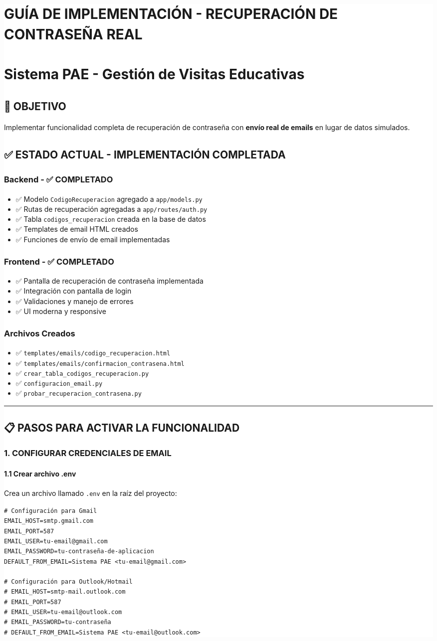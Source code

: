 # GUÍA DE IMPLEMENTACIÓN - RECUPERACIÓN DE CONTRASEÑA REAL
# Sistema PAE - Gestión de Visitas Educativas

## 🎯 **OBJETIVO**

Implementar funcionalidad completa de recuperación de contraseña con **envío real de emails** en lugar de datos simulados.

## ✅ **ESTADO ACTUAL - IMPLEMENTACIÓN COMPLETADA**

### **Backend - ✅ COMPLETADO**
- ✅ Modelo `CodigoRecuperacion` agregado a `app/models.py`
- ✅ Rutas de recuperación agregadas a `app/routes/auth.py`
- ✅ Tabla `codigos_recuperacion` creada en la base de datos
- ✅ Templates de email HTML creados
- ✅ Funciones de envío de email implementadas

### **Frontend - ✅ COMPLETADO**
- ✅ Pantalla de recuperación de contraseña implementada
- ✅ Integración con pantalla de login
- ✅ Validaciones y manejo de errores
- ✅ UI moderna y responsive

### **Archivos Creados**
- ✅ `templates/emails/codigo_recuperacion.html`
- ✅ `templates/emails/confirmacion_contrasena.html`
- ✅ `crear_tabla_codigos_recuperacion.py`
- ✅ `configuracion_email.py`
- ✅ `probar_recuperacion_contrasena.py`

---

## 📋 **PASOS PARA ACTIVAR LA FUNCIONALIDAD**

### **1. CONFIGURAR CREDENCIALES DE EMAIL**

#### **1.1 Crear archivo .env**
Crea un archivo llamado `.env` en la raíz del proyecto:

```env
# Configuración para Gmail
EMAIL_HOST=smtp.gmail.com
EMAIL_PORT=587
EMAIL_USER=tu-email@gmail.com
EMAIL_PASSWORD=tu-contraseña-de-aplicacion
DEFAULT_FROM_EMAIL=Sistema PAE <tu-email@gmail.com>

# Configuración para Outlook/Hotmail
# EMAIL_HOST=smtp-mail.outlook.com
# EMAIL_PORT=587
# EMAIL_USER=tu-email@outlook.com
# EMAIL_PASSWORD=tu-contraseña
# DEFAULT_FROM_EMAIL=Sistema PAE <tu-email@outlook.com>
```
